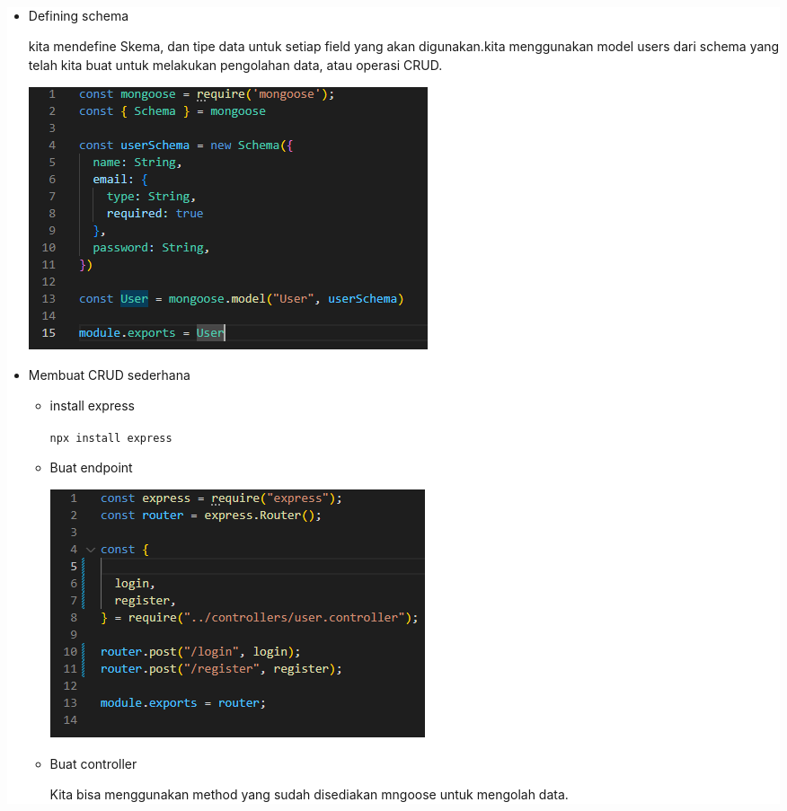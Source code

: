 - Defining schema

  kita mendefine Skema, dan tipe data untuk setiap field yang akan digunakan.kita menggunakan model users dari schema yang telah kita buat untuk melakukan pengolahan data, atau operasi CRUD.

  
  ![img 2](Gambar/gambar2.PNG)

- Membuat CRUD sederhana

  - install express
    
    ```bash
    npx install express
    ```
  
  - Buat endpoint
    
    ![img 3](Gambar/gambar3.PNG)

  - Buat controller
    
    Kita bisa menggunakan method yang sudah disediakan mngoose untuk mengolah data.
